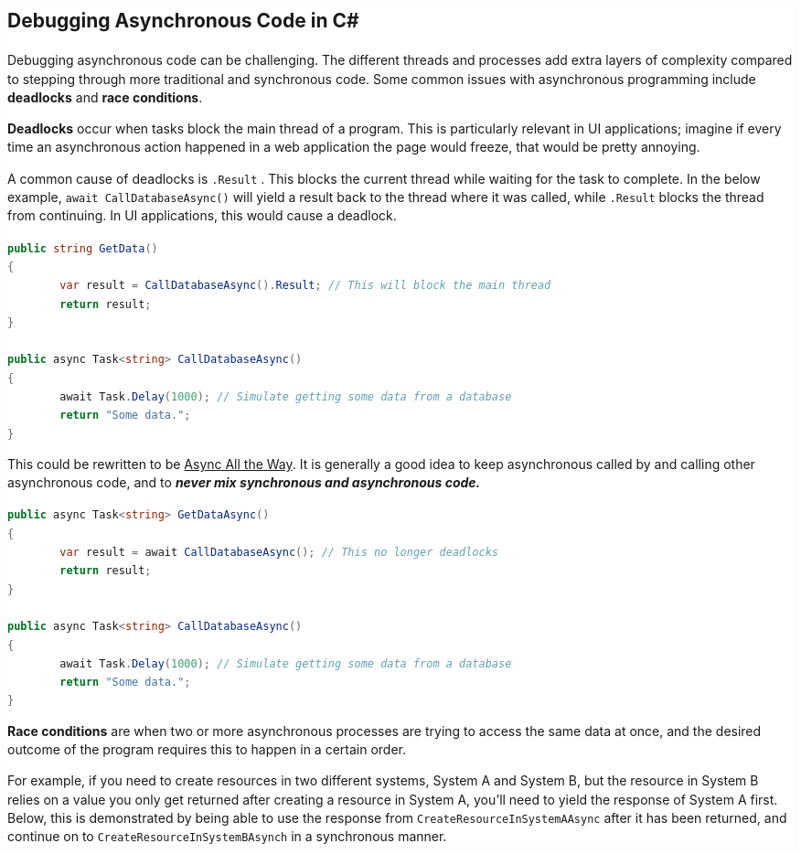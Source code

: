 ## Debugging Asynchronous Code in C#

Debugging asynchronous code can be challenging. The different threads and processes add extra layers of complexity compared to stepping through more traditional and synchronous code. Some common issues with asynchronous programming include **deadlocks** and **race conditions**.

**Deadlocks** occur when tasks block the main thread of a program. This is particularly relevant in UI applications; imagine if every time an asynchronous action happened in a web application the page would freeze, that would be pretty annoying.

A common cause of deadlocks is `.Result` . This blocks the current thread while waiting for the task to complete. In the below example, `await CallDatabaseAsync()`  will yield a result back to the thread where it was called, while `.Result` blocks the thread from continuing. In UI applications, this would cause a deadlock.

```csharp
public string GetData()
{
		var result = CallDatabaseAsync().Result; // This will block the main thread
		return result;
}

public async Task<string> CallDatabaseAsync()
{
		await Task.Delay(1000); // Simulate getting some data from a database
		return "Some data.";
}
```

This could be rewritten to be [Async All the Way](https://learn.microsoft.com/en-us/archive/msdn-magazine/2013/march/async-await-best-practices-in-asynchronous-programming#async-all-the-way). It is generally a good idea to keep asynchronous called by and calling other asynchronous code, and to ***never mix synchronous and asynchronous code.***

```csharp
public async Task<string> GetDataAsync()
{
		var result = await CallDatabaseAsync(); // This no longer deadlocks
		return result;
}

public async Task<string> CallDatabaseAsync()
{
		await Task.Delay(1000); // Simulate getting some data from a database
		return "Some data.";
}
```

**Race conditions** are when two or more asynchronous processes are trying to access the same data at once, and the desired outcome of the program requires this to happen in a certain order.

For example, if you need to create resources in two different systems, System A and System B, but the resource in System B relies on a value you only get returned after creating a resource in System A, you’ll need to yield the response of System A first. Below, this is demonstrated by being able to use the response from `CreateResourceInSystemAAsync` after it has been returned, and continue on to `CreateResourceInSystemBAsynch` in a synchronous manner.
